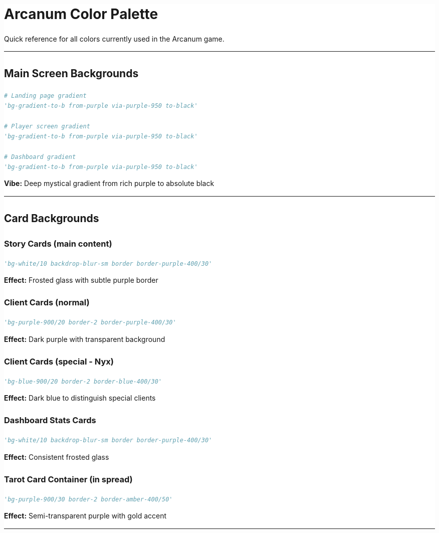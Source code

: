 # Arcanum Color Palette

Quick reference for all colors currently used in the Arcanum game.

---

## Main Screen Backgrounds

```python
# Landing page gradient
'bg-gradient-to-b from-purple via-purple-950 to-black'

# Player screen gradient
'bg-gradient-to-b from-purple via-purple-950 to-black'

# Dashboard gradient
'bg-gradient-to-b from-purple via-purple-950 to-black'
```

**Vibe:** Deep mystical gradient from rich purple to absolute black

---

## Card Backgrounds

### Story Cards (main content)
```python
'bg-white/10 backdrop-blur-sm border border-purple-400/30'
```
**Effect:** Frosted glass with subtle purple border

### Client Cards (normal)
```python
'bg-purple-900/20 border-2 border-purple-400/30'
```
**Effect:** Dark purple with transparent background

### Client Cards (special - Nyx)
```python
'bg-blue-900/20 border-2 border-blue-400/30'
```
**Effect:** Dark blue to distinguish special clients

### Dashboard Stats Cards
```python
'bg-white/10 backdrop-blur-sm border border-purple-400/30'
```
**Effect:** Consistent frosted glass

### Tarot Card Container (in spread)
```python
'bg-purple-900/30 border-2 border-amber-400/50'
```
**Effect:** Semi-transparent purple with gold accent

---